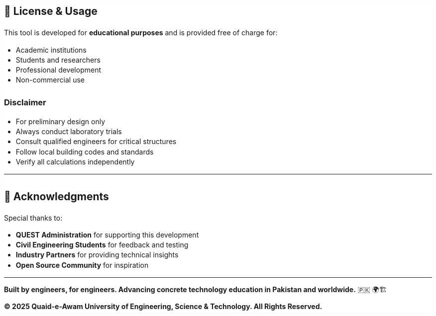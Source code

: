 ## 📄 License & Usage

This tool is developed for **educational purposes** and is provided free of charge for:
- Academic institutions
- Students and researchers
- Professional development
- Non-commercial use

### Disclaimer
- For preliminary design only
- Always conduct laboratory trials
- Consult qualified engineers for critical structures
- Follow local building codes and standards
- Verify all calculations independently

---

## 🙏 Acknowledgments

Special thanks to:
- **QUEST Administration** for supporting this development
- **Civil Engineering Students** for feedback and testing
- **Industry Partners** for providing technical insights
- **Open Source Community** for inspiration

---

**Built by engineers, for engineers. Advancing concrete technology education in Pakistan and worldwide.** 🇵🇰 🌍🏗️

**© 2025 Quaid-e-Awam University of Engineering, Science & Technology. All Rights Reserved.**
